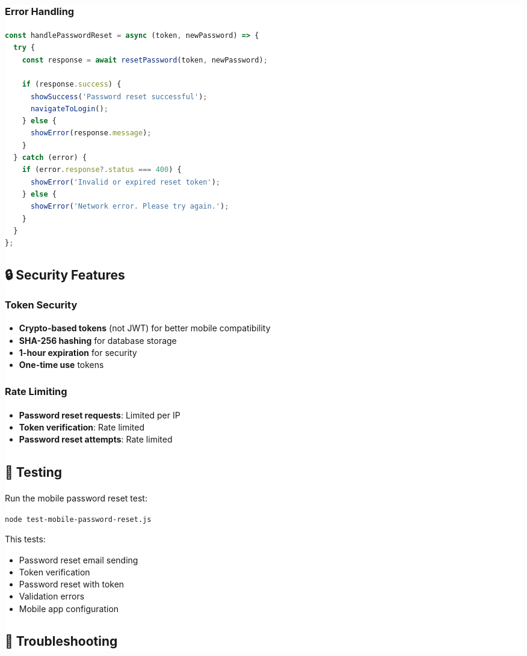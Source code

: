 ### Error Handling

```javascript
const handlePasswordReset = async (token, newPassword) => {
  try {
    const response = await resetPassword(token, newPassword);
    
    if (response.success) {
      showSuccess('Password reset successful');
      navigateToLogin();
    } else {
      showError(response.message);
    }
  } catch (error) {
    if (error.response?.status === 400) {
      showError('Invalid or expired reset token');
    } else {
      showError('Network error. Please try again.');
    }
  }
};
```

## 🔒 Security Features

### Token Security
- **Crypto-based tokens** (not JWT) for better mobile compatibility
- **SHA-256 hashing** for database storage
- **1-hour expiration** for security
- **One-time use** tokens

### Rate Limiting
- **Password reset requests**: Limited per IP
- **Token verification**: Rate limited
- **Password reset attempts**: Rate limited

## 🧪 Testing

Run the mobile password reset test:

```bash
node test-mobile-password-reset.js
```

This tests:
- Password reset email sending
- Token verification
- Password reset with token
- Validation errors
- Mobile app configuration

## 🔧 Troubleshooting
